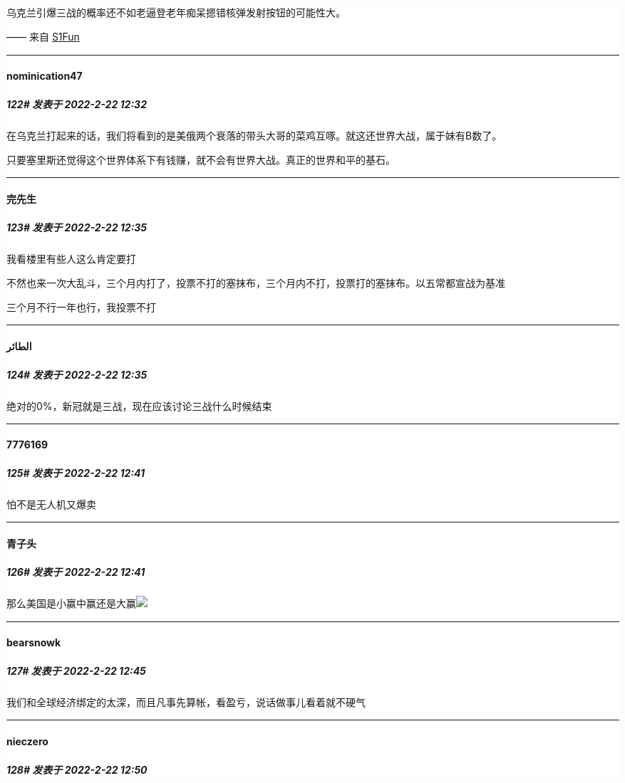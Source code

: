 乌克兰引爆三战的概率还不如老逼登老年痴呆摁错核弹发射按钮的可能性大。

—— 来自 [S1Fun](https://s1fun.koalcat.com)

*****

####  nominication47  
##### 122#       发表于 2022-2-22 12:32

在乌克兰打起来的话，我们将看到的是美俄两个衰落的带头大哥的菜鸡互啄。就这还世界大战，属于妹有B数了。

只要塞里斯还觉得这个世界体系下有钱赚，就不会有世界大战。真正的世界和平的基石。

*****

####  完先生  
##### 123#       发表于 2022-2-22 12:35

我看楼里有些人这么肯定要打

不然也来一次大乱斗，三个月内打了，投票不打的塞抹布，三个月内不打，投票打的塞抹布。以五常都宣战为基准

三个月不行一年也行，我投票不打

*****

####  الطائر  
##### 124#       发表于 2022-2-22 12:35

绝对的0%，新冠就是三战，现在应该讨论三战什么时候结束

*****

####  7776169  
##### 125#       发表于 2022-2-22 12:41

怕不是无人机又爆卖

*****

####  青子头  
##### 126#       发表于 2022-2-22 12:41

那么美国是小赢中赢还是大赢<img src="https://static.saraba1st.com/image/smiley/face2017/065.png" referrerpolicy="no-referrer">

*****

####  bearsnowk  
##### 127#       发表于 2022-2-22 12:45

我们和全球经济绑定的太深，而且凡事先算帐，看盈亏，说话做事儿看着就不硬气



*****

####  nieczero  
##### 128#       发表于 2022-2-22 12:50
